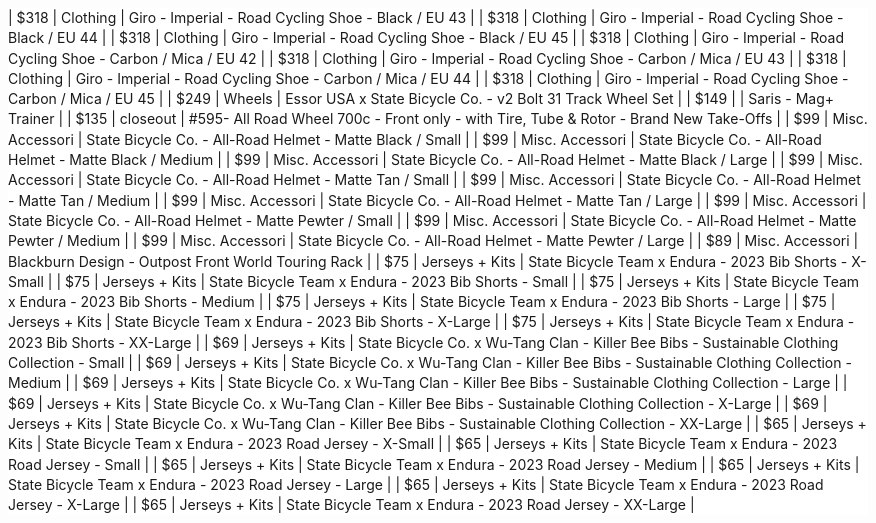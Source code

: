 |   $318 | Clothing        | Giro - Imperial - Road Cycling Shoe - Black / EU 43 |
|   $318 | Clothing        | Giro - Imperial - Road Cycling Shoe - Black / EU 44 |
|   $318 | Clothing        | Giro - Imperial - Road Cycling Shoe - Black / EU 45 |
|   $318 | Clothing        | Giro - Imperial - Road Cycling Shoe - Carbon / Mica / EU 42 |
|   $318 | Clothing        | Giro - Imperial - Road Cycling Shoe - Carbon / Mica / EU 43 |
|   $318 | Clothing        | Giro - Imperial - Road Cycling Shoe - Carbon / Mica / EU 44 |
|   $318 | Clothing        | Giro - Imperial - Road Cycling Shoe - Carbon / Mica / EU 45 |
|   $249 | Wheels          | Essor USA x State Bicycle Co. - v2 Bolt 31 Track Wheel Set |
|   $149 |                 | Saris - Mag+ Trainer |
|   $135 | closeout        | #595- All Road Wheel 700c - Front only - with Tire, Tube & Rotor - Brand New Take-Offs |
|    $99 | Misc. Accessori | State Bicycle Co. - All-Road Helmet - Matte Black / Small |
|    $99 | Misc. Accessori | State Bicycle Co. - All-Road Helmet - Matte Black / Medium |
|    $99 | Misc. Accessori | State Bicycle Co. - All-Road Helmet - Matte Black / Large |
|    $99 | Misc. Accessori | State Bicycle Co. - All-Road Helmet - Matte Tan / Small |
|    $99 | Misc. Accessori | State Bicycle Co. - All-Road Helmet - Matte Tan / Medium |
|    $99 | Misc. Accessori | State Bicycle Co. - All-Road Helmet - Matte Tan / Large |
|    $99 | Misc. Accessori | State Bicycle Co. - All-Road Helmet - Matte Pewter / Small |
|    $99 | Misc. Accessori | State Bicycle Co. - All-Road Helmet - Matte Pewter / Medium |
|    $99 | Misc. Accessori | State Bicycle Co. - All-Road Helmet - Matte Pewter / Large |
|    $89 | Misc. Accessori | Blackburn Design - Outpost Front World Touring Rack |
|    $75 | Jerseys + Kits  | State Bicycle Team x Endura - 2023 Bib Shorts - X-Small |
|    $75 | Jerseys + Kits  | State Bicycle Team x Endura - 2023 Bib Shorts - Small |
|    $75 | Jerseys + Kits  | State Bicycle Team x Endura - 2023 Bib Shorts - Medium |
|    $75 | Jerseys + Kits  | State Bicycle Team x Endura - 2023 Bib Shorts - Large |
|    $75 | Jerseys + Kits  | State Bicycle Team x Endura - 2023 Bib Shorts - X-Large |
|    $75 | Jerseys + Kits  | State Bicycle Team x Endura - 2023 Bib Shorts - XX-Large |
|    $69 | Jerseys + Kits  | State Bicycle Co. x Wu-Tang Clan - Killer Bee Bibs - Sustainable Clothing Collection - Small |
|    $69 | Jerseys + Kits  | State Bicycle Co. x Wu-Tang Clan - Killer Bee Bibs - Sustainable Clothing Collection - Medium |
|    $69 | Jerseys + Kits  | State Bicycle Co. x Wu-Tang Clan - Killer Bee Bibs - Sustainable Clothing Collection - Large |
|    $69 | Jerseys + Kits  | State Bicycle Co. x Wu-Tang Clan - Killer Bee Bibs - Sustainable Clothing Collection - X-Large |
|    $69 | Jerseys + Kits  | State Bicycle Co. x Wu-Tang Clan - Killer Bee Bibs - Sustainable Clothing Collection - XX-Large |
|    $65 | Jerseys + Kits  | State Bicycle Team x Endura - 2023 Road Jersey - X-Small |
|    $65 | Jerseys + Kits  | State Bicycle Team x Endura - 2023 Road Jersey - Small |
|    $65 | Jerseys + Kits  | State Bicycle Team x Endura - 2023 Road Jersey - Medium |
|    $65 | Jerseys + Kits  | State Bicycle Team x Endura - 2023 Road Jersey - Large |
|    $65 | Jerseys + Kits  | State Bicycle Team x Endura - 2023 Road Jersey - X-Large |
|    $65 | Jerseys + Kits  | State Bicycle Team x Endura - 2023 Road Jersey - XX-Large |